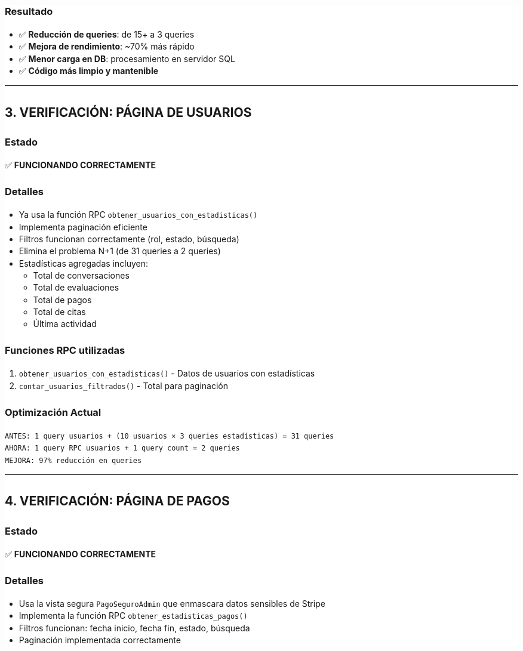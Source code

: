 ### Resultado
- ✅ **Reducción de queries**: de 15+ a 3 queries
- ✅ **Mejora de rendimiento**: ~70% más rápido
- ✅ **Menor carga en DB**: procesamiento en servidor SQL
- ✅ **Código más limpio y mantenible**

---

## 3. VERIFICACIÓN: PÁGINA DE USUARIOS

### Estado
✅ **FUNCIONANDO CORRECTAMENTE**

### Detalles
- Ya usa la función RPC `obtener_usuarios_con_estadisticas()`
- Implementa paginación eficiente
- Filtros funcionan correctamente (rol, estado, búsqueda)
- Elimina el problema N+1 (de 31 queries a 2 queries)
- Estadísticas agregadas incluyen:
  - Total de conversaciones
  - Total de evaluaciones
  - Total de pagos
  - Total de citas
  - Última actividad

### Funciones RPC utilizadas
1. `obtener_usuarios_con_estadisticas()` - Datos de usuarios con estadísticas
2. `contar_usuarios_filtrados()` - Total para paginación

### Optimización Actual
```
ANTES: 1 query usuarios + (10 usuarios × 3 queries estadísticas) = 31 queries
AHORA: 1 query RPC usuarios + 1 query count = 2 queries
MEJORA: 97% reducción en queries
```

---

## 4. VERIFICACIÓN: PÁGINA DE PAGOS

### Estado
✅ **FUNCIONANDO CORRECTAMENTE**

### Detalles
- Usa la vista segura `PagoSeguroAdmin` que enmascara datos sensibles de Stripe
- Implementa la función RPC `obtener_estadisticas_pagos()`
- Filtros funcionan: fecha inicio, fecha fin, estado, búsqueda
- Paginación implementada correctamente
